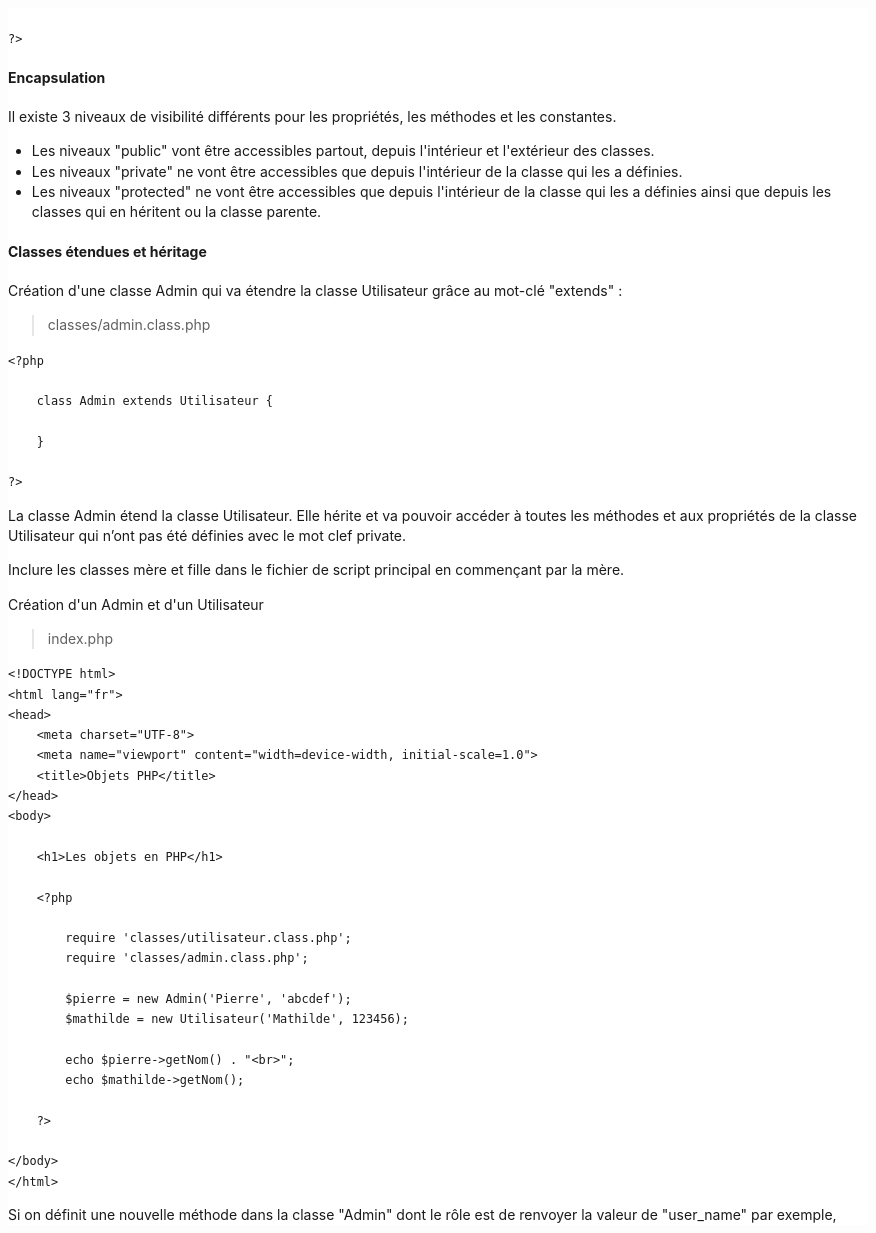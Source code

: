 ```

?>
```

#### Encapsulation

Il existe 3 niveaux de visibilité différents pour les propriétés, les méthodes et les constantes.

* Les niveaux "public" vont être accessibles partout, depuis l'intérieur et l'extérieur des classes.
* Les niveaux "private" ne vont être accessibles que depuis l'intérieur de la classe qui les a définies.
* Les niveaux "protected" ne vont être accessibles que depuis l'intérieur de la classe qui les a définies ainsi que depuis les classes qui en héritent ou la classe parente.

#### Classes étendues et héritage

Création d'une classe Admin qui va étendre la classe Utilisateur grâce au mot-clé "extends" :
> classes/admin.class.php
```
<?php

    class Admin extends Utilisateur {
        
    }

?>
```
La classe Admin étend la classe Utilisateur. Elle hérite et va pouvoir accéder à toutes les méthodes et aux propriétés de la classe Utilisateur qui n’ont pas été définies 
avec le mot clef private.

Inclure les classes mère et fille dans le fichier de script principal en commençant par la mère.

Création d'un Admin et d'un Utilisateur
> index.php
```
<!DOCTYPE html>
<html lang="fr">
<head>
    <meta charset="UTF-8">
    <meta name="viewport" content="width=device-width, initial-scale=1.0">
    <title>Objets PHP</title>
</head>
<body>
    
    <h1>Les objets en PHP</h1>

    <?php

        require 'classes/utilisateur.class.php';
        require 'classes/admin.class.php';

        $pierre = new Admin('Pierre', 'abcdef');
        $mathilde = new Utilisateur('Mathilde', 123456);

        echo $pierre->getNom() . "<br>";
        echo $mathilde->getNom();

    ?>

</body>
</html>
```
Si on définit une nouvelle méthode dans la classe "Admin" dont le rôle est de renvoyer la valeur de "user_name" par exemple, 